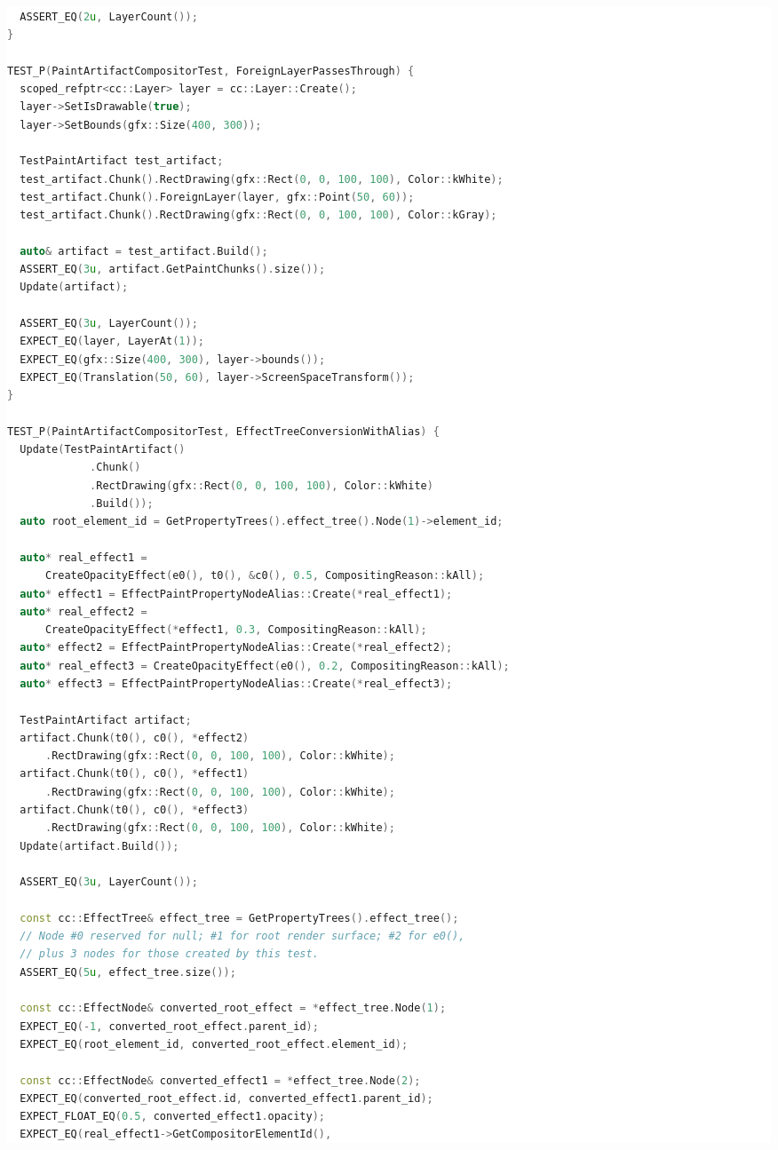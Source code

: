 ```cpp
  ASSERT_EQ(2u, LayerCount());
}

TEST_P(PaintArtifactCompositorTest, ForeignLayerPassesThrough) {
  scoped_refptr<cc::Layer> layer = cc::Layer::Create();
  layer->SetIsDrawable(true);
  layer->SetBounds(gfx::Size(400, 300));

  TestPaintArtifact test_artifact;
  test_artifact.Chunk().RectDrawing(gfx::Rect(0, 0, 100, 100), Color::kWhite);
  test_artifact.Chunk().ForeignLayer(layer, gfx::Point(50, 60));
  test_artifact.Chunk().RectDrawing(gfx::Rect(0, 0, 100, 100), Color::kGray);

  auto& artifact = test_artifact.Build();
  ASSERT_EQ(3u, artifact.GetPaintChunks().size());
  Update(artifact);

  ASSERT_EQ(3u, LayerCount());
  EXPECT_EQ(layer, LayerAt(1));
  EXPECT_EQ(gfx::Size(400, 300), layer->bounds());
  EXPECT_EQ(Translation(50, 60), layer->ScreenSpaceTransform());
}

TEST_P(PaintArtifactCompositorTest, EffectTreeConversionWithAlias) {
  Update(TestPaintArtifact()
             .Chunk()
             .RectDrawing(gfx::Rect(0, 0, 100, 100), Color::kWhite)
             .Build());
  auto root_element_id = GetPropertyTrees().effect_tree().Node(1)->element_id;

  auto* real_effect1 =
      CreateOpacityEffect(e0(), t0(), &c0(), 0.5, CompositingReason::kAll);
  auto* effect1 = EffectPaintPropertyNodeAlias::Create(*real_effect1);
  auto* real_effect2 =
      CreateOpacityEffect(*effect1, 0.3, CompositingReason::kAll);
  auto* effect2 = EffectPaintPropertyNodeAlias::Create(*real_effect2);
  auto* real_effect3 = CreateOpacityEffect(e0(), 0.2, CompositingReason::kAll);
  auto* effect3 = EffectPaintPropertyNodeAlias::Create(*real_effect3);

  TestPaintArtifact artifact;
  artifact.Chunk(t0(), c0(), *effect2)
      .RectDrawing(gfx::Rect(0, 0, 100, 100), Color::kWhite);
  artifact.Chunk(t0(), c0(), *effect1)
      .RectDrawing(gfx::Rect(0, 0, 100, 100), Color::kWhite);
  artifact.Chunk(t0(), c0(), *effect3)
      .RectDrawing(gfx::Rect(0, 0, 100, 100), Color::kWhite);
  Update(artifact.Build());

  ASSERT_EQ(3u, LayerCount());

  const cc::EffectTree& effect_tree = GetPropertyTrees().effect_tree();
  // Node #0 reserved for null; #1 for root render surface; #2 for e0(),
  // plus 3 nodes for those created by this test.
  ASSERT_EQ(5u, effect_tree.size());

  const cc::EffectNode& converted_root_effect = *effect_tree.Node(1);
  EXPECT_EQ(-1, converted_root_effect.parent_id);
  EXPECT_EQ(root_element_id, converted_root_effect.element_id);

  const cc::EffectNode& converted_effect1 = *effect_tree.Node(2);
  EXPECT_EQ(converted_root_effect.id, converted_effect1.parent_id);
  EXPECT_FLOAT_EQ(0.5, converted_effect1.opacity);
  EXPECT_EQ(real_effect1->GetCompositorElementId(),
```